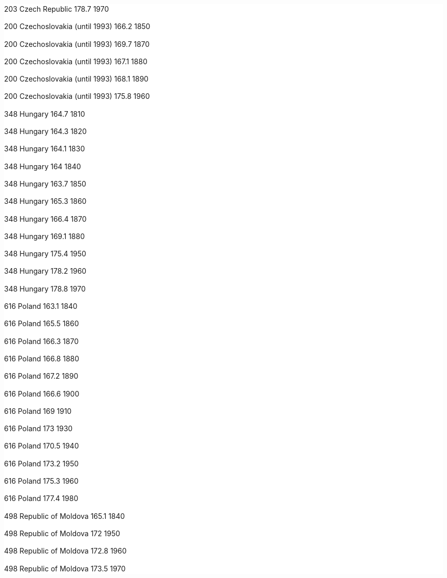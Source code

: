  203            Czech Republic             178.7        1970     

 200     Czechoslovakia (until 1993)       166.2        1850     

 200     Czechoslovakia (until 1993)       169.7        1870     

 200     Czechoslovakia (until 1993)       167.1        1880     

 200     Czechoslovakia (until 1993)       168.1        1890     

 200     Czechoslovakia (until 1993)       175.8        1960     

 348               Hungary                 164.7        1810     

 348               Hungary                 164.3        1820     

 348               Hungary                 164.1        1830     

 348               Hungary                  164         1840     

 348               Hungary                 163.7        1850     

 348               Hungary                 165.3        1860     

 348               Hungary                 166.4        1870     

 348               Hungary                 169.1        1880     

 348               Hungary                 175.4        1950     

 348               Hungary                 178.2        1960     

 348               Hungary                 178.8        1970     

 616                Poland                 163.1        1840     

 616                Poland                 165.5        1860     

 616                Poland                 166.3        1870     

 616                Poland                 166.8        1880     

 616                Poland                 167.2        1890     

 616                Poland                 166.6        1900     

 616                Poland                  169         1910     

 616                Poland                  173         1930     

 616                Poland                 170.5        1940     

 616                Poland                 173.2        1950     

 616                Poland                 175.3        1960     

 616                Poland                 177.4        1980     

 498         Republic of Moldova           165.1        1840     

 498         Republic of Moldova            172         1950     

 498         Republic of Moldova           172.8        1960     

 498         Republic of Moldova           173.5        1970     
